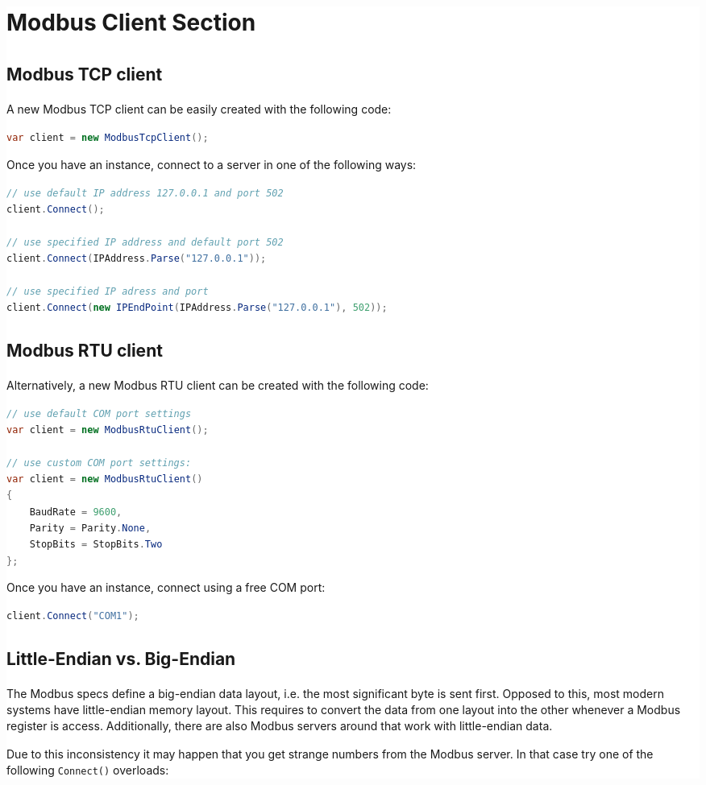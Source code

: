 # Modbus Client Section
## Modbus TCP client

A new Modbus TCP client can be easily created with the following code:

```cs
var client = new ModbusTcpClient();
```

Once you have an instance, connect to a server in one of the following ways:

```cs
// use default IP address 127.0.0.1 and port 502
client.Connect();

// use specified IP address and default port 502
client.Connect(IPAddress.Parse("127.0.0.1"));

// use specified IP adress and port
client.Connect(new IPEndPoint(IPAddress.Parse("127.0.0.1"), 502));
```

## Modbus RTU client

Alternatively, a new Modbus RTU client can be created with the following code:

```cs
// use default COM port settings
var client = new ModbusRtuClient();

// use custom COM port settings:
var client = new ModbusRtuClient()
{
    BaudRate = 9600,
    Parity = Parity.None,
    StopBits = StopBits.Two
};
```

Once you have an instance, connect using a free COM port:

```cs
client.Connect("COM1");
```

## Little-Endian vs. Big-Endian
The Modbus specs define a big-endian data layout, i.e. the most significant byte is sent first. Opposed to this, most modern systems have little-endian memory layout. This requires to convert the data from one layout into the other whenever a Modbus register is access. Additionally, there are also Modbus servers around that work with little-endian data.

Due to this inconsistency it may happen that you get strange numbers from the Modbus server. In that case try one of the following `Connect()` overloads:
